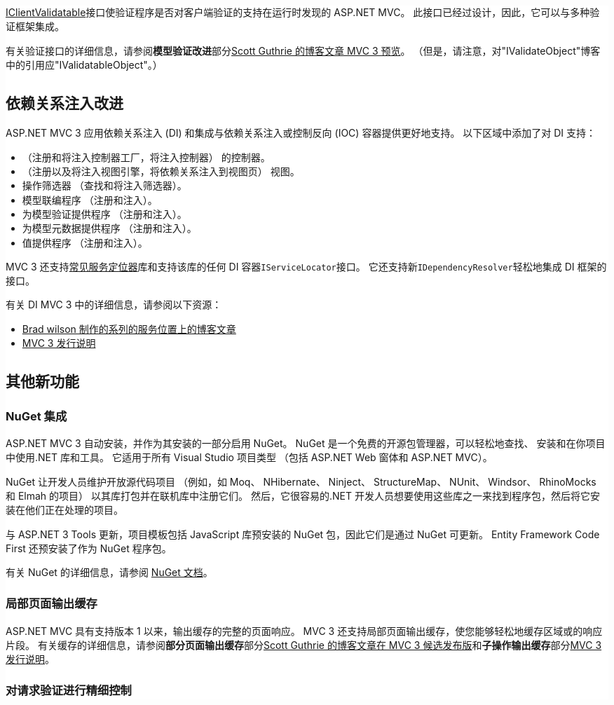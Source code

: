 [IClientValidatable](https://msdn.microsoft.com/library/system.web.mvc.iclientvalidatable(v=VS.98).aspx)接口使验证程序是否对客户端验证的支持在运行时发现的 ASP.NET MVC。 此接口已经过设计，因此，它可以与多种验证框架集成。

有关验证接口的详细信息，请参阅**模型验证改进**部分[Scott Guthrie 的博客文章 MVC 3 预览](https://weblogs.asp.net/scottgu/archive/2010/07/27/introducing-asp-net-mvc-3-preview-1.aspx)。 （但是，请注意，对"IValidateObject"博客中的引用应"IValidatableObject"。）

<a id="BM_Dependency_Injection_Improvements"></a>

## <a name="dependency-injection-improvements"></a>依赖关系注入改进

ASP.NET MVC 3 应用依赖关系注入 (DI) 和集成与依赖关系注入或控制反向 (IOC) 容器提供更好地支持。 以下区域中添加了对 DI 支持：

- （注册和将注入控制器工厂，将注入控制器） 的控制器。
- （注册以及将注入视图引擎，将依赖关系注入到视图页） 视图。
- 操作筛选器 （查找和将注入筛选器）。
- 模型联编程序 （注册和注入）。
- 为模型验证提供程序 （注册和注入）。
- 为模型元数据提供程序 （注册和注入）。
- 值提供程序 （注册和注入）。

MVC 3 还支持[常见服务定位器](https://github.com/unitycontainer/commonservicelocator)库和支持该库的任何 DI 容器`IServiceLocator`接口。 它还支持新`IDependencyResolver`轻松地集成 DI 框架的接口。

有关 DI MVC 3 中的详细信息，请参阅以下资源：

- [Brad wilson 制作的系列的服务位置上的博客文章](http://bradwilson.typepad.com/blog/2010/07/service-location-pt1-introduction.html)
- [MVC 3 发行说明](../whitepapers/mvc3-release-notes.md)

<a id="BM_Other_New_Features"></a>

## <a name="other-new-features"></a>其他新功能

### <a name="nuget-integration"></a>NuGet 集成

ASP.NET MVC 3 自动安装，并作为其安装的一部分启用 NuGet。 NuGet 是一个免费的开源包管理器，可以轻松地查找、 安装和在你项目中使用.NET 库和工具。 它适用于所有 Visual Studio 项目类型 （包括 ASP.NET Web 窗体和 ASP.NET MVC）。

NuGet 让开发人员维护开放源代码项目 （例如，如 Moq、 NHibernate、 Ninject、 StructureMap、 NUnit、 Windsor、 RhinoMocks 和 Elmah 的项目） 以其库打包并在联机库中注册它们。 然后，它很容易的.NET 开发人员想要使用这些库之一来找到程序包，然后将它安装在他们正在处理的项目。

与 ASP.NET 3 Tools 更新，项目模板包括 JavaScript 库预安装的 NuGet 包，因此它们是通过 NuGet 可更新。 Entity Framework Code First 还预安装了作为 NuGet 程序包。

有关 NuGet 的详细信息，请参阅 [NuGet 文档](https://docs.microsoft.com/nuget/)。

### <a name="partial-page-output-caching"></a>局部页面输出缓存

ASP.NET MVC 具有支持版本 1 以来，输出缓存的完整的页面响应。 MVC 3 还支持局部页面输出缓存，使您能够轻松地缓存区域或的响应片段。 有关缓存的详细信息，请参阅**部分页面输出缓存**部分[Scott Guthrie 的博客文章在 MVC 3 候选发布版](https://weblogs.asp.net/scottgu/archive/2010/11/09/announcing-the-asp-net-mvc-3-release-candidate.aspx)和**子操作输出缓存**部分[MVC 3 发行说明](../whitepapers/mvc3-release-notes.md)。

### <a name="granular-control-over-request-validation"></a>对请求验证进行精细控制
